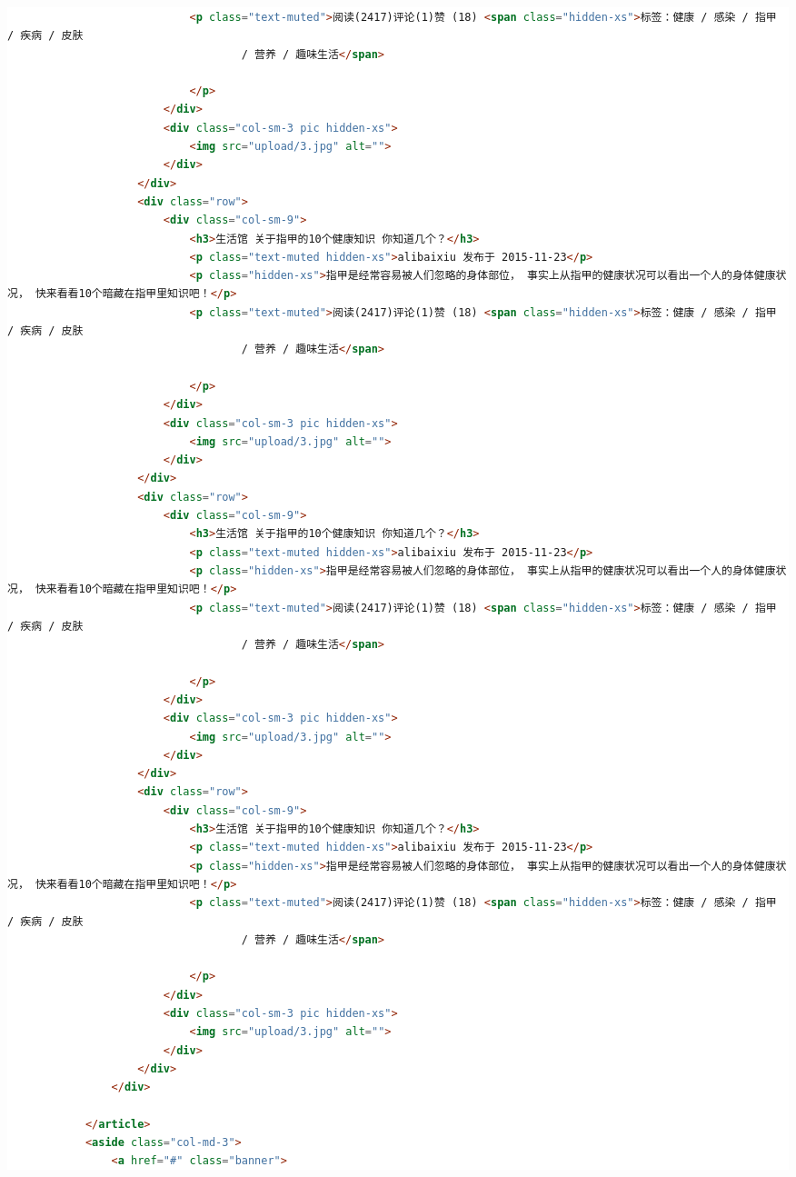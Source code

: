 ```html
                            <p class="text-muted">阅读(2417)评论(1)赞 (18) <span class="hidden-xs">标签：健康 / 感染 / 指甲 / 疾病 / 皮肤
                                    / 营养 / 趣味生活</span>

                            </p>
                        </div>
                        <div class="col-sm-3 pic hidden-xs">
                            <img src="upload/3.jpg" alt="">
                        </div>
                    </div>
                    <div class="row">
                        <div class="col-sm-9">
                            <h3>生活馆 关于指甲的10个健康知识 你知道几个？</h3>
                            <p class="text-muted hidden-xs">alibaixiu 发布于 2015-11-23</p>
                            <p class="hidden-xs">指甲是经常容易被人们忽略的身体部位， 事实上从指甲的健康状况可以看出一个人的身体健康状况， 快来看看10个暗藏在指甲里知识吧！</p>
                            <p class="text-muted">阅读(2417)评论(1)赞 (18) <span class="hidden-xs">标签：健康 / 感染 / 指甲 / 疾病 / 皮肤
                                    / 营养 / 趣味生活</span>

                            </p>
                        </div>
                        <div class="col-sm-3 pic hidden-xs">
                            <img src="upload/3.jpg" alt="">
                        </div>
                    </div>
                    <div class="row">
                        <div class="col-sm-9">
                            <h3>生活馆 关于指甲的10个健康知识 你知道几个？</h3>
                            <p class="text-muted hidden-xs">alibaixiu 发布于 2015-11-23</p>
                            <p class="hidden-xs">指甲是经常容易被人们忽略的身体部位， 事实上从指甲的健康状况可以看出一个人的身体健康状况， 快来看看10个暗藏在指甲里知识吧！</p>
                            <p class="text-muted">阅读(2417)评论(1)赞 (18) <span class="hidden-xs">标签：健康 / 感染 / 指甲 / 疾病 / 皮肤
                                    / 营养 / 趣味生活</span>

                            </p>
                        </div>
                        <div class="col-sm-3 pic hidden-xs">
                            <img src="upload/3.jpg" alt="">
                        </div>
                    </div>
                    <div class="row">
                        <div class="col-sm-9">
                            <h3>生活馆 关于指甲的10个健康知识 你知道几个？</h3>
                            <p class="text-muted hidden-xs">alibaixiu 发布于 2015-11-23</p>
                            <p class="hidden-xs">指甲是经常容易被人们忽略的身体部位， 事实上从指甲的健康状况可以看出一个人的身体健康状况， 快来看看10个暗藏在指甲里知识吧！</p>
                            <p class="text-muted">阅读(2417)评论(1)赞 (18) <span class="hidden-xs">标签：健康 / 感染 / 指甲 / 疾病 / 皮肤
                                    / 营养 / 趣味生活</span>

                            </p>
                        </div>
                        <div class="col-sm-3 pic hidden-xs">
                            <img src="upload/3.jpg" alt="">
                        </div>
                    </div>
                </div>

            </article>
            <aside class="col-md-3">
                <a href="#" class="banner">
```